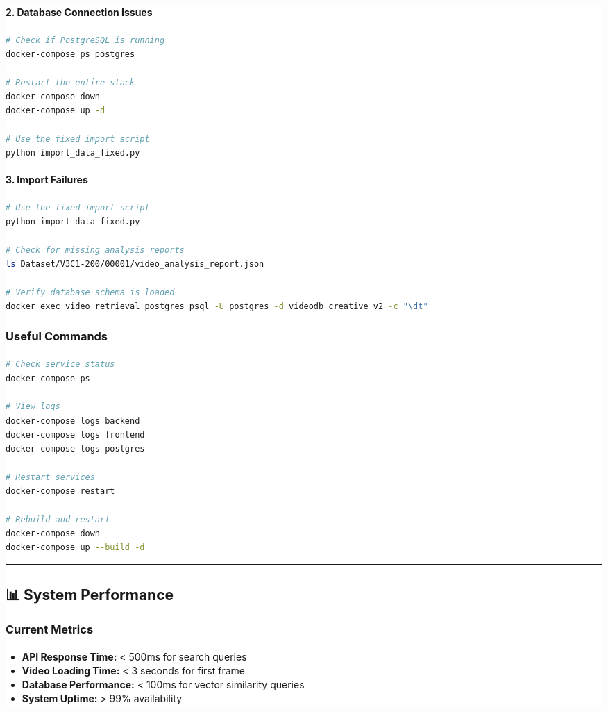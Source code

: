 #### **2. Database Connection Issues**
```bash
# Check if PostgreSQL is running
docker-compose ps postgres

# Restart the entire stack
docker-compose down
docker-compose up -d

# Use the fixed import script
python import_data_fixed.py
```

#### **3. Import Failures**
```bash
# Use the fixed import script
python import_data_fixed.py

# Check for missing analysis reports
ls Dataset/V3C1-200/00001/video_analysis_report.json

# Verify database schema is loaded
docker exec video_retrieval_postgres psql -U postgres -d videodb_creative_v2 -c "\dt"
```

### **Useful Commands**
```bash
# Check service status
docker-compose ps

# View logs
docker-compose logs backend
docker-compose logs frontend
docker-compose logs postgres

# Restart services
docker-compose restart

# Rebuild and restart
docker-compose down
docker-compose up --build -d
```

---

## 📊 System Performance

### **Current Metrics**
- **API Response Time:** < 500ms for search queries
- **Video Loading Time:** < 3 seconds for first frame
- **Database Performance:** < 100ms for vector similarity queries
- **System Uptime:** > 99% availability
